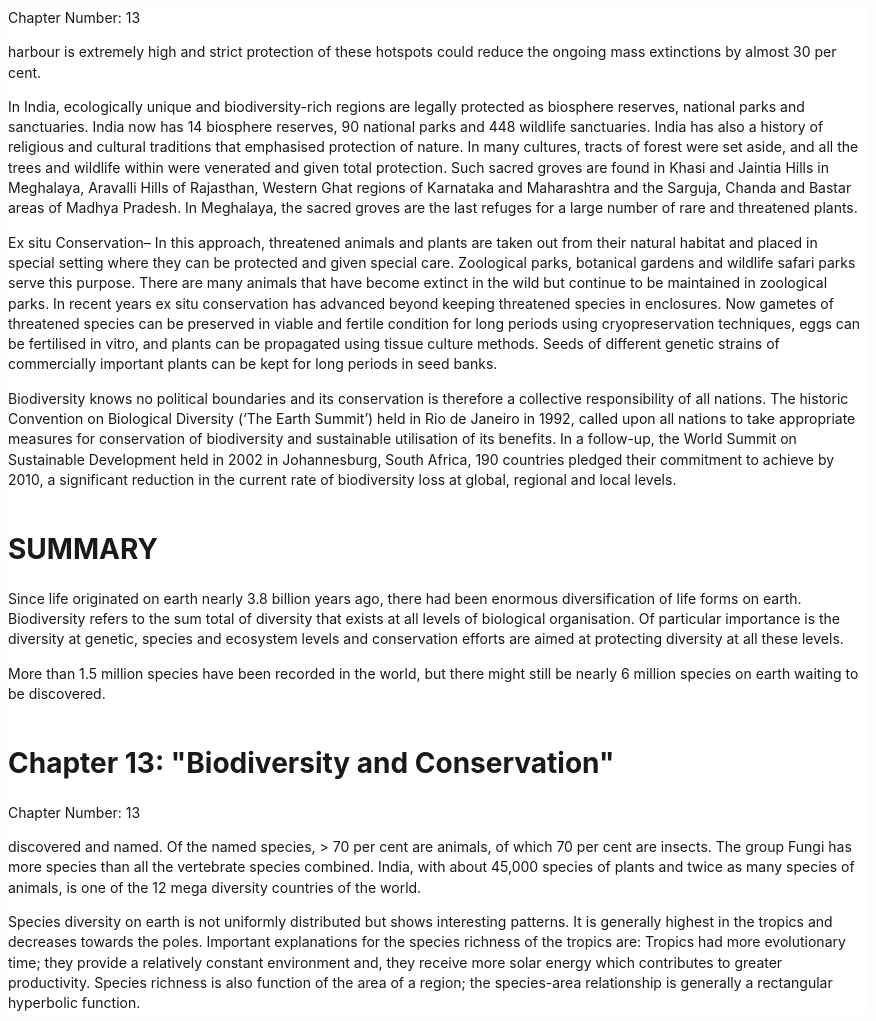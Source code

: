 Chapter Number: 13

harbour is extremely high and strict protection of these hotspots could reduce the ongoing mass extinctions by almost 30 per cent.

In India, ecologically unique and biodiversity-rich regions are legally protected as biosphere reserves, national parks and sanctuaries. India now has 14 biosphere reserves, 90 national parks and 448 wildlife sanctuaries. India has also a history of religious and cultural traditions that emphasised protection of nature. In many cultures, tracts of forest were set aside, and all the trees and wildlife within were venerated and given total protection. Such sacred groves are found in Khasi and Jaintia Hills in Meghalaya, Aravalli Hills of Rajasthan, Western Ghat regions of Karnataka and Maharashtra and the Sarguja, Chanda and Bastar areas of Madhya Pradesh. In Meghalaya, the sacred groves are the last refuges for a large number of rare and threatened plants.

Ex situ Conservation– In this approach, threatened animals and plants are taken out from their natural habitat and placed in special setting where they can be protected and given special care. Zoological parks, botanical gardens and wildlife safari parks serve this purpose. There are many animals that have become extinct in the wild but continue to be maintained in zoological parks. In recent years ex situ conservation has advanced beyond keeping threatened species in enclosures. Now gametes of threatened species can be preserved in viable and fertile condition for long periods using cryopreservation techniques, eggs can be fertilised in vitro, and plants can be propagated using tissue culture methods. Seeds of different genetic strains of commercially important plants can be kept for long periods in seed banks.

Biodiversity knows no political boundaries and its conservation is therefore a collective responsibility of all nations. The historic Convention on Biological Diversity (‘The Earth Summit’) held in Rio de Janeiro in 1992, called upon all nations to take appropriate measures for conservation of biodiversity and sustainable utilisation of its benefits. In a follow-up, the World Summit on Sustainable Development held in 2002 in Johannesburg, South Africa, 190 countries pledged their commitment to achieve by 2010, a significant reduction in the current rate of biodiversity loss at global, regional and local levels.

# SUMMARY

Since life originated on earth nearly 3.8 billion years ago, there had been enormous diversification of life forms on earth. Biodiversity refers to the sum total of diversity that exists at all levels of biological organisation. Of particular importance is the diversity at genetic, species and ecosystem levels and conservation efforts are aimed at protecting diversity at all these levels.

More than 1.5 million species have been recorded in the world, but there might still be nearly 6 million species on earth waiting to be discovered.
# Chapter 13: "Biodiversity and Conservation"

Chapter Number: 13

discovered and named. Of the named species, > 70 per cent are animals, of which 70 per cent are insects. The group Fungi has more species than all the vertebrate species combined. India, with about 45,000 species of plants and twice as many species of animals, is one of the 12 mega diversity countries of the world.

Species diversity on earth is not uniformly distributed but shows interesting patterns. It is generally highest in the tropics and decreases towards the poles. Important explanations for the species richness of the tropics are: Tropics had more evolutionary time; they provide a relatively constant environment and, they receive more solar energy which contributes to greater productivity. Species richness is also function of the area of a region; the species-area relationship is generally a rectangular hyperbolic function.
